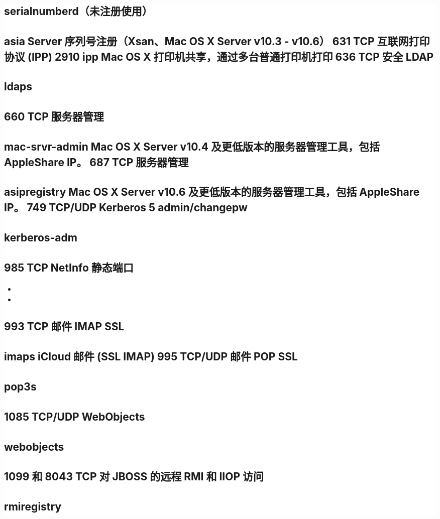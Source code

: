 serialnumberd（未注册使用）
-
asia
Server 序列号注册（Xsan、Mac OS X Server v10.3 - v10.6）
631
TCP
互联网打印协议 (IPP)
2910
ipp
Mac OS X 打印机共享，通过多台普通打印机打印
636
TCP
安全 LDAP
-
ldaps
-
660
TCP
服务器管理
-
mac-srvr-admin
Mac OS X Server v10.4 及更低版本的服务器管理工具，包括 AppleShare IP。
687
TCP
服务器管理
-
asipregistry
Mac OS X Server v10.6 及更低版本的服务器管理工具，包括 AppleShare IP。
749
TCP/UDP
Kerberos 5 admin/changepw
-
kerberos-adm
-
985
TCP
NetInfo 静态端口
-
-
-
993
TCP
邮件 IMAP SSL
-
imaps
iCloud 邮件 (SSL IMAP)
995
TCP/UDP
邮件 POP SSL
-
pop3s
-
1085
TCP/UDP
WebObjects
-
webobjects
-
1099 和 8043
TCP
对 JBOSS 的远程 RMI 和 IIOP 访问
-
rmiregistry
-